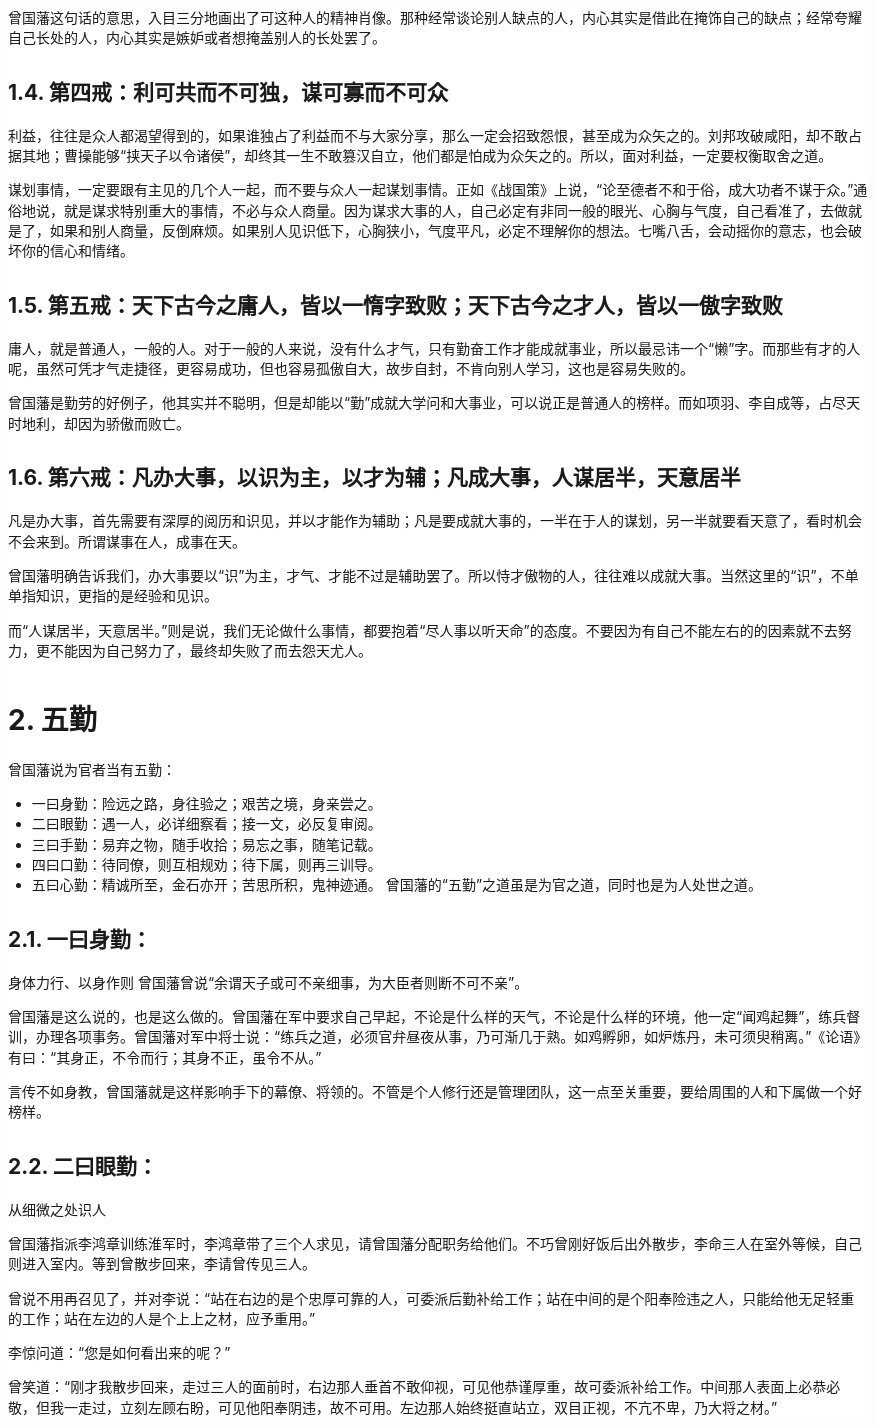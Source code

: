 曾国藩这句话的意思，入目三分地画出了可这种人的精神肖像。那种经常谈论别人缺点的人，内心其实是借此在掩饰自己的缺点；经常夸耀自己长处的人，内心其实是嫉妒或者想掩盖别人的长处罢了。

## 1.4. 第四戒：利可共而不可独，谋可寡而不可众
利益，往往是众人都渴望得到的，如果谁独占了利益而不与大家分享，那么一定会招致怨恨，甚至成为众矢之的。刘邦攻破咸阳，却不敢占据其地；曹操能够“挟天子以令诸侯”，却终其一生不敢篡汉自立，他们都是怕成为众矢之的。所以，面对利益，一定要权衡取舍之道。

谋划事情，一定要跟有主见的几个人一起，而不要与众人一起谋划事情。正如《战国策》上说，“论至德者不和于俗，成大功者不谋于众。”通俗地说，就是谋求特别重大的事情，不必与众人商量。因为谋求大事的人，自己必定有非同一般的眼光、心胸与气度，自己看准了，去做就是了，如果和别人商量，反倒麻烦。如果别人见识低下，心胸狭小，气度平凡，必定不理解你的想法。七嘴八舌，会动摇你的意志，也会破坏你的信心和情绪。

## 1.5. 第五戒：天下古今之庸人，皆以一惰字致败；天下古今之才人，皆以一傲字致败
庸人，就是普通人，一般的人。对于一般的人来说，没有什么才气，只有勤奋工作才能成就事业，所以最忌讳一个“懒”字。而那些有才的人呢，虽然可凭才气走捷径，更容易成功，但也容易孤傲自大，故步自封，不肯向别人学习，这也是容易失败的。

曾国藩是勤劳的好例子，他其实并不聪明，但是却能以“勤”成就大学问和大事业，可以说正是普通人的榜样。而如项羽、李自成等，占尽天时地利，却因为骄傲而败亡。

## 1.6. 第六戒：凡办大事，以识为主，以才为辅；凡成大事，人谋居半，天意居半
凡是办大事，首先需要有深厚的阅历和识见，并以才能作为辅助；凡是要成就大事的，一半在于人的谋划，另一半就要看天意了，看时机会不会来到。所谓谋事在人，成事在天。

曾国藩明确告诉我们，办大事要以“识”为主，才气、才能不过是辅助罢了。所以恃才傲物的人，往往难以成就大事。当然这里的“识”，不单单指知识，更指的是经验和见识。

而“人谋居半，天意居半。”则是说，我们无论做什么事情，都要抱着“尽人事以听天命”的态度。不要因为有自己不能左右的的因素就不去努力，更不能因为自己努力了，最终却失败了而去怨天尤人。

# 2. 五勤
曾国藩说为官者当有五勤：
- 一曰身勤：险远之路，身往验之；艰苦之境，身亲尝之。
- 二曰眼勤：遇一人，必详细察看；接一文，必反复审阅。
- 三曰手勤：易弃之物，随手收拾；易忘之事，随笔记载。
- 四曰口勤：待同僚，则互相规劝；待下属，则再三训导。
- 五曰心勤：精诚所至，金石亦开；苦思所积，鬼神迹通。
曾国藩的“五勤”之道虽是为官之道，同时也是为人处世之道。



## 2.1. 一曰身勤：
身体力行、以身作则
曾国藩曾说“余谓天子或可不亲细事，为大臣者则断不可不亲”。

曾国藩是这么说的，也是这么做的。曾国藩在军中要求自己早起，不论是什么样的天气，不论是什么样的环境，他一定“闻鸡起舞”，练兵督训，办理各项事务。曾国藩对军中将士说：“练兵之道，必须官弁昼夜从事，乃可渐几于熟。如鸡孵卵，如炉炼丹，未可须臾稍离。”《论语》有曰：“其身正，不令而行；其身不正，虽令不从。”

言传不如身教，曾国藩就是这样影响手下的幕僚、将领的。不管是个人修行还是管理团队，这一点至关重要，要给周围的人和下属做一个好榜样。

## 2.2. 二曰眼勤：
从细微之处识人

曾国藩指派李鸿章训练淮军时，李鸿章带了三个人求见，请曾国藩分配职务给他们。不巧曾刚好饭后出外散步，李命三人在室外等候，自己则进入室内。等到曾散步回来，李请曾传见三人。

曾说不用再召见了，并对李说：“站在右边的是个忠厚可靠的人，可委派后勤补给工作；站在中间的是个阳奉险违之人，只能给他无足轻重的工作；站在左边的人是个上上之材，应予重用。”

李惊问道：“您是如何看出来的呢？”

曾笑道：“刚才我散步回来，走过三人的面前时，右边那人垂首不敢仰视，可见他恭谨厚重，故可委派补给工作。中间那人表面上必恭必敬，但我一走过，立刻左顾右盼，可见他阳奉阴违，故不可用。左边那人始终挺直站立，双目正视，不亢不卑，乃大将之材。”
